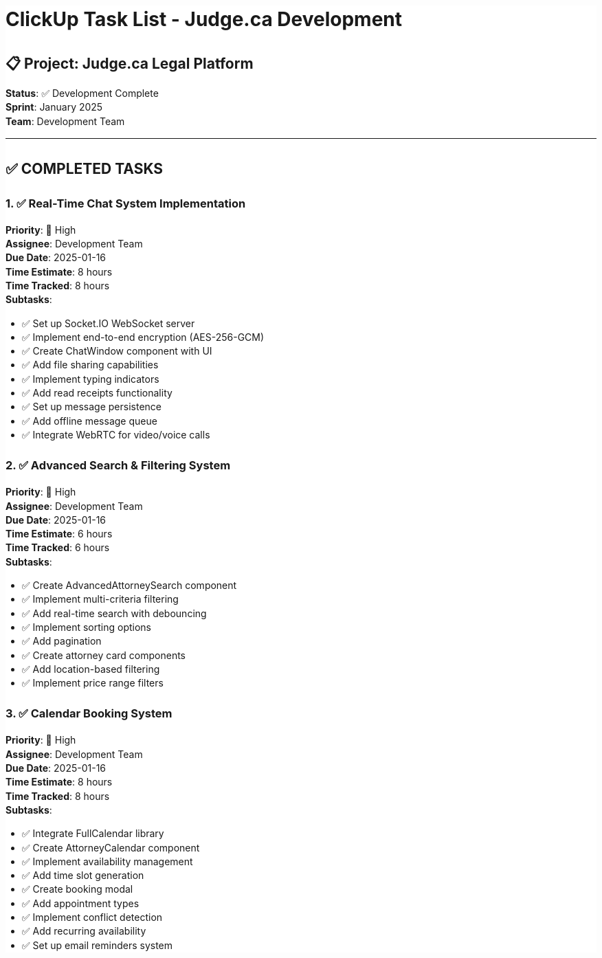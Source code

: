 # ClickUp Task List - Judge.ca Development

## 📋 Project: Judge.ca Legal Platform
**Status**: ✅ Development Complete  
**Sprint**: January 2025  
**Team**: Development Team

---

## ✅ COMPLETED TASKS

### 1. ✅ Real-Time Chat System Implementation
**Priority**: 🔴 High  
**Assignee**: Development Team  
**Due Date**: 2025-01-16  
**Time Estimate**: 8 hours  
**Time Tracked**: 8 hours  
**Subtasks**:
- ✅ Set up Socket.IO WebSocket server
- ✅ Implement end-to-end encryption (AES-256-GCM)
- ✅ Create ChatWindow component with UI
- ✅ Add file sharing capabilities
- ✅ Implement typing indicators
- ✅ Add read receipts functionality
- ✅ Set up message persistence
- ✅ Add offline message queue
- ✅ Integrate WebRTC for video/voice calls

### 2. ✅ Advanced Search & Filtering System
**Priority**: 🔴 High  
**Assignee**: Development Team  
**Due Date**: 2025-01-16  
**Time Estimate**: 6 hours  
**Time Tracked**: 6 hours  
**Subtasks**:
- ✅ Create AdvancedAttorneySearch component
- ✅ Implement multi-criteria filtering
- ✅ Add real-time search with debouncing
- ✅ Implement sorting options
- ✅ Add pagination
- ✅ Create attorney card components
- ✅ Add location-based filtering
- ✅ Implement price range filters

### 3. ✅ Calendar Booking System
**Priority**: 🔴 High  
**Assignee**: Development Team  
**Due Date**: 2025-01-16  
**Time Estimate**: 8 hours  
**Time Tracked**: 8 hours  
**Subtasks**:
- ✅ Integrate FullCalendar library
- ✅ Create AttorneyCalendar component
- ✅ Implement availability management
- ✅ Add time slot generation
- ✅ Create booking modal
- ✅ Add appointment types
- ✅ Implement conflict detection
- ✅ Add recurring availability
- ✅ Set up email reminders system
